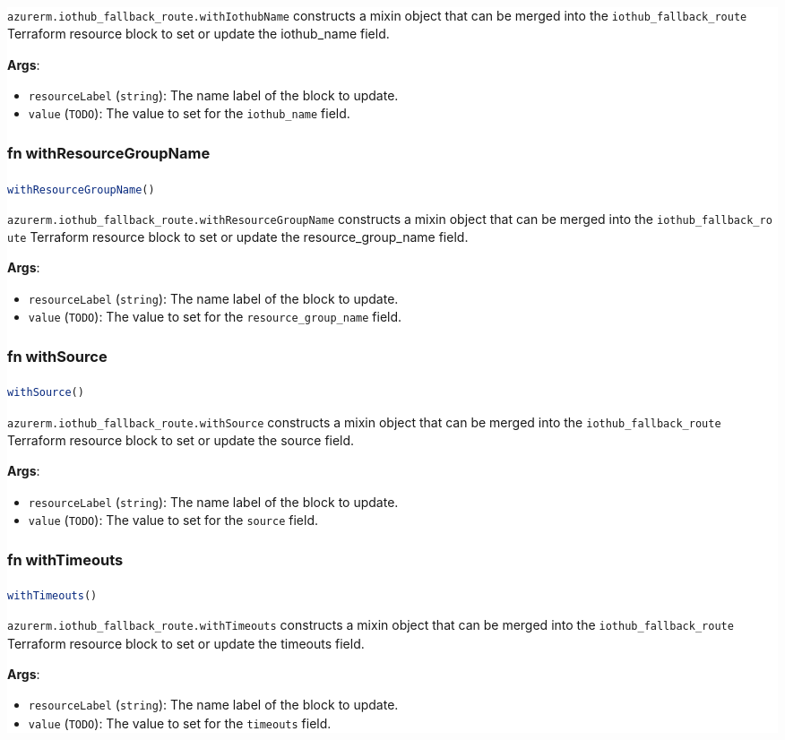 `azurerm.iothub_fallback_route.withIothubName` constructs a mixin object that can be merged into the `iothub_fallback_route`
Terraform resource block to set or update the iothub_name field.



**Args**:
  - `resourceLabel` (`string`): The name label of the block to update.
  - `value` (`TODO`): The value to set for the `iothub_name` field.


### fn withResourceGroupName

```ts
withResourceGroupName()
```

`azurerm.iothub_fallback_route.withResourceGroupName` constructs a mixin object that can be merged into the `iothub_fallback_route`
Terraform resource block to set or update the resource_group_name field.



**Args**:
  - `resourceLabel` (`string`): The name label of the block to update.
  - `value` (`TODO`): The value to set for the `resource_group_name` field.


### fn withSource

```ts
withSource()
```

`azurerm.iothub_fallback_route.withSource` constructs a mixin object that can be merged into the `iothub_fallback_route`
Terraform resource block to set or update the source field.



**Args**:
  - `resourceLabel` (`string`): The name label of the block to update.
  - `value` (`TODO`): The value to set for the `source` field.


### fn withTimeouts

```ts
withTimeouts()
```

`azurerm.iothub_fallback_route.withTimeouts` constructs a mixin object that can be merged into the `iothub_fallback_route`
Terraform resource block to set or update the timeouts field.



**Args**:
  - `resourceLabel` (`string`): The name label of the block to update.
  - `value` (`TODO`): The value to set for the `timeouts` field.
